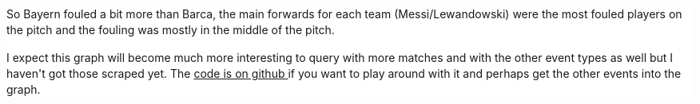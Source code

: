 <p>
So Bayern fouled a bit more than Barca, the main forwards for each team (Messi/Lewandowski) were the most fouled players on the pitch and the fouling was mostly in the middle of the pitch.
</p>


<p>
I expect this graph will become much more interesting to query with more matches and with the other event types as well but I haven't got those scraped yet. The <a href="https://github.com/mneedham/neo4j-bbc">code is on github </a>if you want to play around with it and perhaps get the other events into the graph.
</p>

